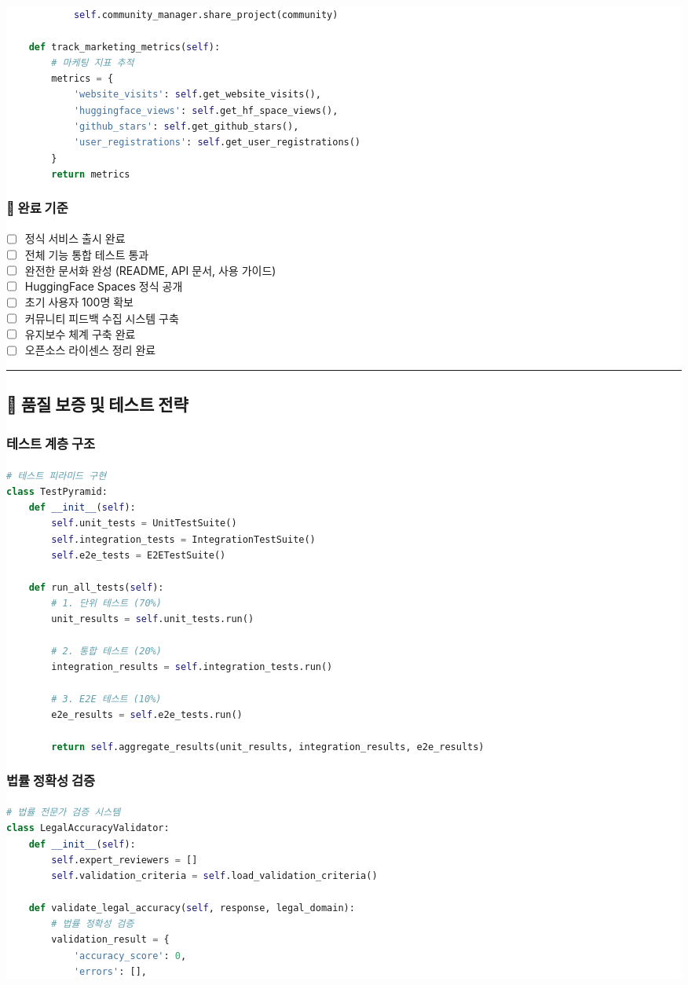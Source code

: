 ```python
            self.community_manager.share_project(community)
    
    def track_marketing_metrics(self):
        # 마케팅 지표 추적
        metrics = {
            'website_visits': self.get_website_visits(),
            'huggingface_views': self.get_hf_space_views(),
            'github_stars': self.get_github_stars(),
            'user_registrations': self.get_user_registrations()
        }
        return metrics
```

### 🎯 완료 기준
- [ ] 정식 서비스 출시 완료
- [ ] 전체 기능 통합 테스트 통과
- [ ] 완전한 문서화 완성 (README, API 문서, 사용 가이드)
- [ ] HuggingFace Spaces 정식 공개
- [ ] 초기 사용자 100명 확보
- [ ] 커뮤니티 피드백 수집 시스템 구축
- [ ] 유지보수 체계 구축 완료
- [ ] 오픈소스 라이센스 정리 완료

---

## 🧪 품질 보증 및 테스트 전략

### 테스트 계층 구조
```python
# 테스트 피라미드 구현
class TestPyramid:
    def __init__(self):
        self.unit_tests = UnitTestSuite()
        self.integration_tests = IntegrationTestSuite()
        self.e2e_tests = E2ETestSuite()
    
    def run_all_tests(self):
        # 1. 단위 테스트 (70%)
        unit_results = self.unit_tests.run()
        
        # 2. 통합 테스트 (20%)
        integration_results = self.integration_tests.run()
        
        # 3. E2E 테스트 (10%)
        e2e_results = self.e2e_tests.run()
        
        return self.aggregate_results(unit_results, integration_results, e2e_results)
```

### 법률 정확성 검증
```python
# 법률 전문가 검증 시스템
class LegalAccuracyValidator:
    def __init__(self):
        self.expert_reviewers = []
        self.validation_criteria = self.load_validation_criteria()
    
    def validate_legal_accuracy(self, response, legal_domain):
        # 법률 정확성 검증
        validation_result = {
            'accuracy_score': 0,
            'errors': [],
```